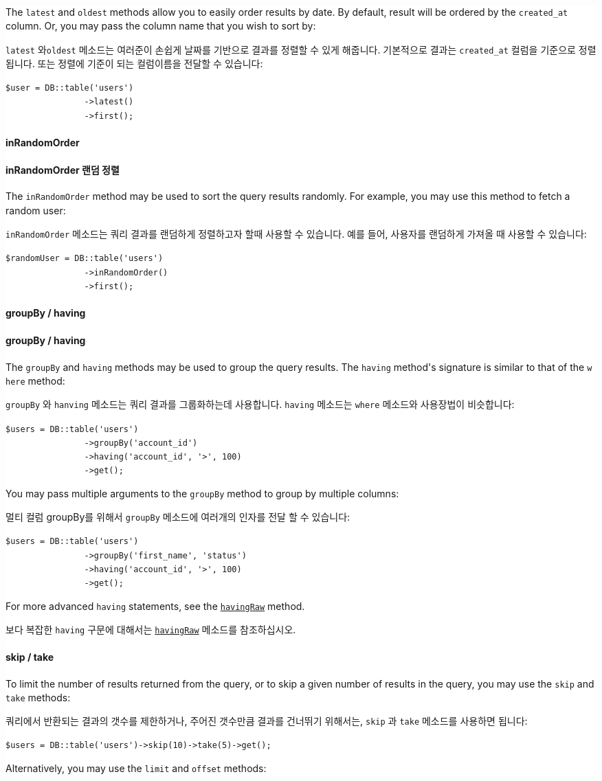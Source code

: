 The `latest` and `oldest` methods allow you to easily order results by date. By default, result will be ordered by the `created_at` column. Or, you may pass the column name that you wish to sort by:

`latest` 와`oldest` 메소드는 여러준이 손쉽게 날짜를 기반으로 결과를 정렬할 수 있게 해줍니다. 기본적으로 결과는 `created_at` 컬럼을 기준으로 정렬됩니다. 또는 정렬에 기준이 되는 컬럼이름을 전달할 수 있습니다:

    $user = DB::table('users')
                    ->latest()
                    ->first();

#### inRandomOrder
#### inRandomOrder 랜덤 정렬

The `inRandomOrder` method may be used to sort the query results randomly. For example, you may use this method to fetch a random user:

`inRandomOrder` 메소드는 쿼리 결과를 랜덤하게 정렬하고자 할때 사용할 수 있습니다. 예를 들어, 사용자를 랜덤하게 가져올 때 사용할 수 있습니다:

    $randomUser = DB::table('users')
                    ->inRandomOrder()
                    ->first();

#### groupBy / having
#### groupBy / having

The `groupBy` and `having` methods may be used to group the query results. The `having` method's signature is similar to that of the `where` method:

`groupBy` 와 `hanving` 메소드는 쿼리 결과를 그룹화하는데 사용합니다. `having` 메소드는 `where` 메소드와 사용장법이 비슷합니다:

    $users = DB::table('users')
                    ->groupBy('account_id')
                    ->having('account_id', '>', 100)
                    ->get();

You may pass multiple arguments to the `groupBy` method to group by multiple columns:

멀티 컬럼 groupBy를 위해서 `groupBy` 메소드에 여러개의 인자를 전달 할 수 있습니다:

    $users = DB::table('users')
                    ->groupBy('first_name', 'status')
                    ->having('account_id', '>', 100)
                    ->get();

For more advanced `having` statements, see the [`havingRaw`](#raw-methods) method.

보다 복잡한 `having` 구문에 대해서는 [`havingRaw`](#raw-methods) 메소드를 참조하십시오.

#### skip / take

To limit the number of results returned from the query, or to skip a given number of results in the query, you may use the `skip` and `take` methods:

쿼리에서 반환되는 결과의 갯수를 제한하거나, 주어진 갯수만큼 결과를 건너뛰기 위해서는, `skip` 과 `take` 메소드를 사용하면 됩니다:

    $users = DB::table('users')->skip(10)->take(5)->get();

Alternatively, you may use the `limit` and `offset` methods:
